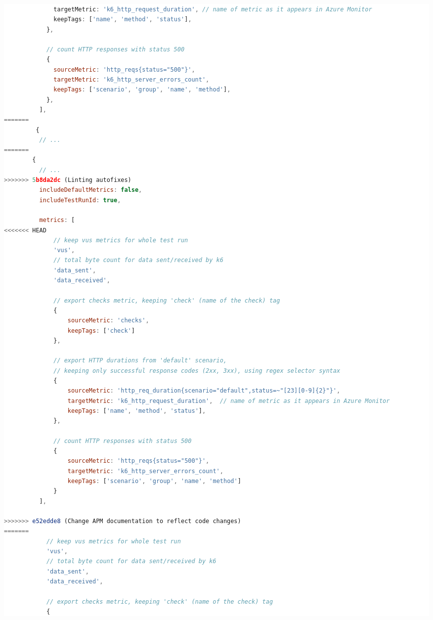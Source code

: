 ```javascript
              targetMetric: 'k6_http_request_duration', // name of metric as it appears in Azure Monitor
              keepTags: ['name', 'method', 'status'],
            },

            // count HTTP responses with status 500
            {
              sourceMetric: 'http_reqs{status="500"}',
              targetMetric: 'k6_http_server_errors_count',
              keepTags: ['scenario', 'group', 'name', 'method'],
            },
          ],
=======
         {
          // ...              
=======
        {
          // ...
>>>>>>> 5b8da2dc (Linting autofixes)
          includeDefaultMetrics: false,
          includeTestRunId: true,

          metrics: [
<<<<<<< HEAD
              // keep vus metrics for whole test run
              'vus',
              // total byte count for data sent/received by k6
              'data_sent',
              'data_received',
                
              // export checks metric, keeping 'check' (name of the check) tag 
              {
                  sourceMetric: 'checks',
                  keepTags: ['check']
              },
              
              // export HTTP durations from 'default' scenario,
              // keeping only successful response codes (2xx, 3xx), using regex selector syntax  
              {                  
                  sourceMetric: 'http_req_duration{scenario="default",status=~"[23][0-9]{2}"}',
                  targetMetric: 'k6_http_request_duration',  // name of metric as it appears in Azure Monitor 
                  keepTags: ['name', 'method', 'status'],                  
              },
              
              // count HTTP responses with status 500
              {
                  sourceMetric: 'http_reqs{status="500"}',
                  targetMetric: 'k6_http_server_errors_count',
                  keepTags: ['scenario', 'group', 'name', 'method']
              }
          ], 
          
>>>>>>> e52edde8 (Change APM documentation to reflect code changes)
=======
            // keep vus metrics for whole test run
            'vus',
            // total byte count for data sent/received by k6
            'data_sent',
            'data_received',

            // export checks metric, keeping 'check' (name of the check) tag
            {
```